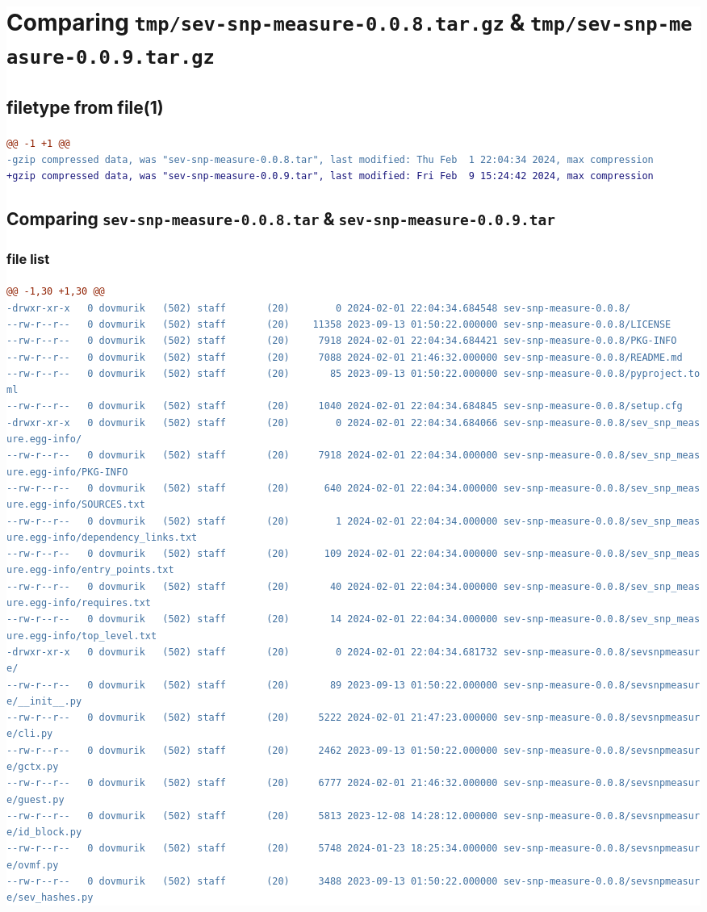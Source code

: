 # Comparing `tmp/sev-snp-measure-0.0.8.tar.gz` & `tmp/sev-snp-measure-0.0.9.tar.gz`

## filetype from file(1)

```diff
@@ -1 +1 @@
-gzip compressed data, was "sev-snp-measure-0.0.8.tar", last modified: Thu Feb  1 22:04:34 2024, max compression
+gzip compressed data, was "sev-snp-measure-0.0.9.tar", last modified: Fri Feb  9 15:24:42 2024, max compression
```

## Comparing `sev-snp-measure-0.0.8.tar` & `sev-snp-measure-0.0.9.tar`

### file list

```diff
@@ -1,30 +1,30 @@
-drwxr-xr-x   0 dovmurik   (502) staff       (20)        0 2024-02-01 22:04:34.684548 sev-snp-measure-0.0.8/
--rw-r--r--   0 dovmurik   (502) staff       (20)    11358 2023-09-13 01:50:22.000000 sev-snp-measure-0.0.8/LICENSE
--rw-r--r--   0 dovmurik   (502) staff       (20)     7918 2024-02-01 22:04:34.684421 sev-snp-measure-0.0.8/PKG-INFO
--rw-r--r--   0 dovmurik   (502) staff       (20)     7088 2024-02-01 21:46:32.000000 sev-snp-measure-0.0.8/README.md
--rw-r--r--   0 dovmurik   (502) staff       (20)       85 2023-09-13 01:50:22.000000 sev-snp-measure-0.0.8/pyproject.toml
--rw-r--r--   0 dovmurik   (502) staff       (20)     1040 2024-02-01 22:04:34.684845 sev-snp-measure-0.0.8/setup.cfg
-drwxr-xr-x   0 dovmurik   (502) staff       (20)        0 2024-02-01 22:04:34.684066 sev-snp-measure-0.0.8/sev_snp_measure.egg-info/
--rw-r--r--   0 dovmurik   (502) staff       (20)     7918 2024-02-01 22:04:34.000000 sev-snp-measure-0.0.8/sev_snp_measure.egg-info/PKG-INFO
--rw-r--r--   0 dovmurik   (502) staff       (20)      640 2024-02-01 22:04:34.000000 sev-snp-measure-0.0.8/sev_snp_measure.egg-info/SOURCES.txt
--rw-r--r--   0 dovmurik   (502) staff       (20)        1 2024-02-01 22:04:34.000000 sev-snp-measure-0.0.8/sev_snp_measure.egg-info/dependency_links.txt
--rw-r--r--   0 dovmurik   (502) staff       (20)      109 2024-02-01 22:04:34.000000 sev-snp-measure-0.0.8/sev_snp_measure.egg-info/entry_points.txt
--rw-r--r--   0 dovmurik   (502) staff       (20)       40 2024-02-01 22:04:34.000000 sev-snp-measure-0.0.8/sev_snp_measure.egg-info/requires.txt
--rw-r--r--   0 dovmurik   (502) staff       (20)       14 2024-02-01 22:04:34.000000 sev-snp-measure-0.0.8/sev_snp_measure.egg-info/top_level.txt
-drwxr-xr-x   0 dovmurik   (502) staff       (20)        0 2024-02-01 22:04:34.681732 sev-snp-measure-0.0.8/sevsnpmeasure/
--rw-r--r--   0 dovmurik   (502) staff       (20)       89 2023-09-13 01:50:22.000000 sev-snp-measure-0.0.8/sevsnpmeasure/__init__.py
--rw-r--r--   0 dovmurik   (502) staff       (20)     5222 2024-02-01 21:47:23.000000 sev-snp-measure-0.0.8/sevsnpmeasure/cli.py
--rw-r--r--   0 dovmurik   (502) staff       (20)     2462 2023-09-13 01:50:22.000000 sev-snp-measure-0.0.8/sevsnpmeasure/gctx.py
--rw-r--r--   0 dovmurik   (502) staff       (20)     6777 2024-02-01 21:46:32.000000 sev-snp-measure-0.0.8/sevsnpmeasure/guest.py
--rw-r--r--   0 dovmurik   (502) staff       (20)     5813 2023-12-08 14:28:12.000000 sev-snp-measure-0.0.8/sevsnpmeasure/id_block.py
--rw-r--r--   0 dovmurik   (502) staff       (20)     5748 2024-01-23 18:25:34.000000 sev-snp-measure-0.0.8/sevsnpmeasure/ovmf.py
--rw-r--r--   0 dovmurik   (502) staff       (20)     3488 2023-09-13 01:50:22.000000 sev-snp-measure-0.0.8/sevsnpmeasure/sev_hashes.py
```
